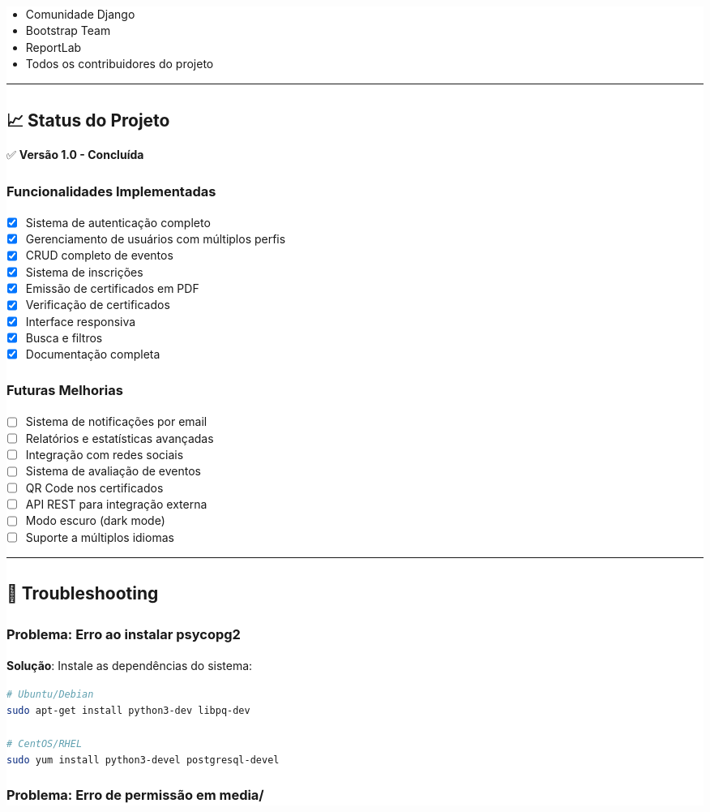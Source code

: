 - Comunidade Django
- Bootstrap Team
- ReportLab
- Todos os contribuidores do projeto

---

## 📈 Status do Projeto

✅ **Versão 1.0 - Concluída**

### Funcionalidades Implementadas

- [x] Sistema de autenticação completo
- [x] Gerenciamento de usuários com múltiplos perfis
- [x] CRUD completo de eventos
- [x] Sistema de inscrições
- [x] Emissão de certificados em PDF
- [x] Verificação de certificados
- [x] Interface responsiva
- [x] Busca e filtros
- [x] Documentação completa

### Futuras Melhorias

- [ ] Sistema de notificações por email
- [ ] Relatórios e estatísticas avançadas
- [ ] Integração com redes sociais
- [ ] Sistema de avaliação de eventos
- [ ] QR Code nos certificados
- [ ] API REST para integração externa
- [ ] Modo escuro (dark mode)
- [ ] Suporte a múltiplos idiomas

---

## 🔧 Troubleshooting

### Problema: Erro ao instalar psycopg2

**Solução**: Instale as dependências do sistema:

```bash
# Ubuntu/Debian
sudo apt-get install python3-dev libpq-dev

# CentOS/RHEL
sudo yum install python3-devel postgresql-devel
```

### Problema: Erro de permissão em media/
